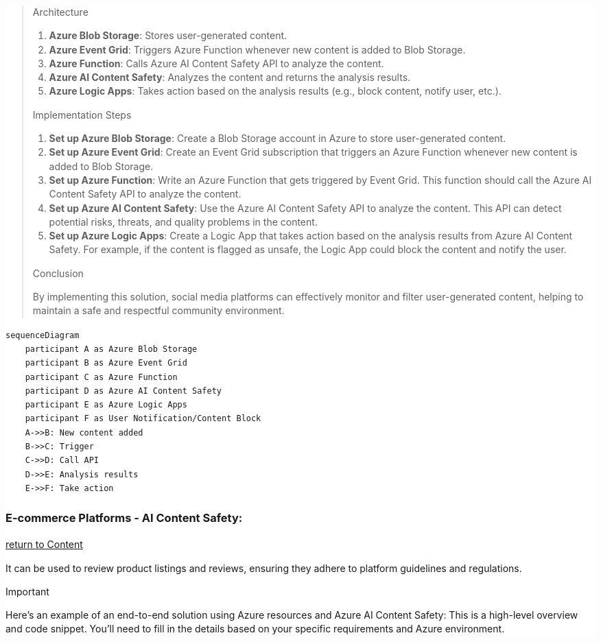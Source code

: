 > Architecture
> 
> 1. **Azure Blob Storage**: Stores user-generated content.
> 2. **Azure Event Grid**: Triggers Azure Function whenever new content is added to Blob Storage.
> 3. **Azure Function**: Calls Azure AI Content Safety API to analyze the content.
> 4. **Azure AI Content Safety**: Analyzes the content and returns the analysis results.
> 5. **Azure Logic Apps**: Takes action based on the analysis results (e.g., block content, notify user, etc.).
> 
> Implementation Steps
> 1. **Set up Azure Blob Storage**: Create a Blob Storage account in Azure to store user-generated content.
> 2. **Set up Azure Event Grid**: Create an Event Grid subscription that triggers an Azure Function whenever new content is added to Blob Storage.
> 3. **Set up Azure Function**: Write an Azure Function that gets triggered by Event Grid. This function should call the Azure AI Content Safety API to analyze the content.
> 4. **Set up Azure AI Content Safety**: Use the Azure AI Content Safety API to analyze the content. This API can detect potential risks, threats, and quality problems in the content.
> 5. **Set up Azure Logic Apps**: Create a Logic App that takes action based on the analysis results from Azure AI Content Safety. For example, if the content is flagged as unsafe, the Logic App could block the content and notify the user.
> 
>  Conclusion
> 
> By implementing this solution, social media platforms can effectively monitor and filter user-generated content, helping to maintain a safe and respectful community environment.
> 

```mermaid
sequenceDiagram
    participant A as Azure Blob Storage
    participant B as Azure Event Grid
    participant C as Azure Function
    participant D as Azure AI Content Safety
    participant E as Azure Logic Apps
    participant F as User Notification/Content Block
    A->>B: New content added
    B->>C: Trigger
    C->>D: Call API
    D->>E: Analysis results
    E->>F: Take action
```

### E-commerce Platforms - AI Content Safety:
[return to Content](#content)

It can be used to review product listings and reviews, ensuring they adhere to platform guidelines and regulations.

> [!IMPORTANT]
> Here’s an example of an end-to-end solution using Azure resources and Azure AI Content Safety: This is a high-level overview and code snippet. You’ll need to fill in the details based on your specific requirements and Azure environment.

